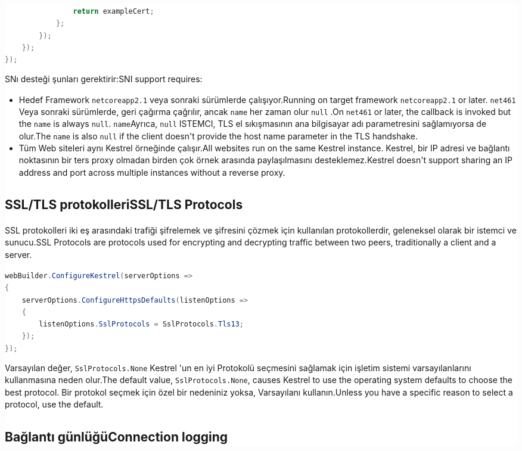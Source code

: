 ```csharp
                return exampleCert;
            };
        });
    });
});
```

<span data-ttu-id="fbf2b-201">SNı desteği şunları gerektirir:</span><span class="sxs-lookup"><span data-stu-id="fbf2b-201">SNI support requires:</span></span>

* <span data-ttu-id="fbf2b-202">Hedef Framework `netcoreapp2.1` veya sonraki sürümlerde çalışıyor.</span><span class="sxs-lookup"><span data-stu-id="fbf2b-202">Running on target framework `netcoreapp2.1` or later.</span></span> <span data-ttu-id="fbf2b-203">`net461`Veya sonraki sürümlerde, geri çağırma çağrılır, ancak `name` her zaman olur `null` .</span><span class="sxs-lookup"><span data-stu-id="fbf2b-203">On `net461` or later, the callback is invoked but the `name` is always `null`.</span></span> <span data-ttu-id="fbf2b-204">`name`Ayrıca, `null` ISTEMCI, TLS el sıkışmasının ana bilgisayar adı parametresini sağlamıyorsa de olur.</span><span class="sxs-lookup"><span data-stu-id="fbf2b-204">The `name` is also `null` if the client doesn't provide the host name parameter in the TLS handshake.</span></span>
* <span data-ttu-id="fbf2b-205">Tüm Web siteleri aynı Kestrel örneğinde çalışır.</span><span class="sxs-lookup"><span data-stu-id="fbf2b-205">All websites run on the same Kestrel instance.</span></span> <span data-ttu-id="fbf2b-206">Kestrel, bir IP adresi ve bağlantı noktasının bir ters proxy olmadan birden çok örnek arasında paylaşılmasını desteklemez.</span><span class="sxs-lookup"><span data-stu-id="fbf2b-206">Kestrel doesn't support sharing an IP address and port across multiple instances without a reverse proxy.</span></span>

## <a name="ssltls-protocols"></a><span data-ttu-id="fbf2b-207">SSL/TLS protokolleri</span><span class="sxs-lookup"><span data-stu-id="fbf2b-207">SSL/TLS Protocols</span></span>

<span data-ttu-id="fbf2b-208">SSL protokolleri iki eş arasındaki trafiği şifrelemek ve şifresini çözmek için kullanılan protokollerdir, geleneksel olarak bir istemci ve sunucu.</span><span class="sxs-lookup"><span data-stu-id="fbf2b-208">SSL Protocols are protocols used for encrypting and decrypting traffic between two peers, traditionally a client and a server.</span></span>

```csharp
webBuilder.ConfigureKestrel(serverOptions =>
{
    serverOptions.ConfigureHttpsDefaults(listenOptions =>
    {
        listenOptions.SslProtocols = SslProtocols.Tls13;
    });
});
```

<span data-ttu-id="fbf2b-209">Varsayılan değer, `SslProtocols.None` Kestrel 'un en iyi Protokolü seçmesini sağlamak için işletim sistemi varsayılanlarını kullanmasına neden olur.</span><span class="sxs-lookup"><span data-stu-id="fbf2b-209">The default value, `SslProtocols.None`, causes Kestrel to use the operating system defaults to choose the best protocol.</span></span> <span data-ttu-id="fbf2b-210">Bir protokol seçmek için özel bir nedeniniz yoksa, Varsayılanı kullanın.</span><span class="sxs-lookup"><span data-stu-id="fbf2b-210">Unless you have a specific reason to select a protocol, use the default.</span></span>
## <a name="connection-logging"></a><span data-ttu-id="fbf2b-211">Bağlantı günlüğü</span><span class="sxs-lookup"><span data-stu-id="fbf2b-211">Connection logging</span></span>
